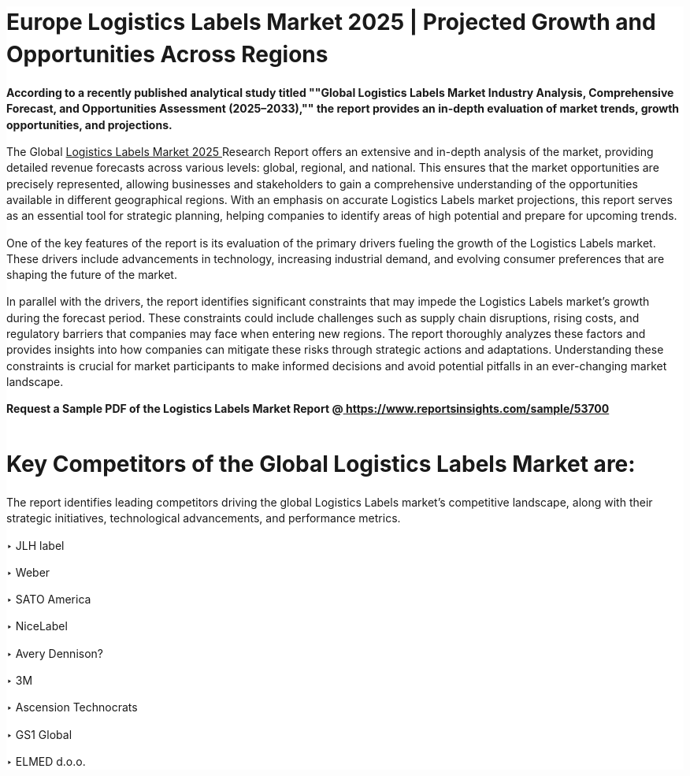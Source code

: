# Europe Logistics Labels Market 2025 | Projected Growth and Opportunities Across Regions

<strong>According to a recently published analytical study titled ""Global Logistics Labels Market Industry Analysis, Comprehensive Forecast, and Opportunities Assessment (2025–2033),"" the report provides an in-depth evaluation of market trends, growth opportunities, and projections.</strong>

The Global <a href=https://www.reportsinsights.com/sample/53700>Logistics Labels Market 2025 </a> Research Report offers an extensive and in-depth analysis of the market, providing detailed revenue forecasts across various levels: global, regional, and national. This ensures that the market opportunities are precisely represented, allowing businesses and stakeholders to gain a comprehensive understanding of the opportunities available in different geographical regions. With an emphasis on accurate Logistics Labels market projections, this report serves as an essential tool for strategic planning, helping companies to identify areas of high potential and prepare for upcoming trends.

One of the key features of the report is its evaluation of the primary drivers fueling the growth of the Logistics Labels market. These drivers include advancements in technology, increasing industrial demand, and evolving consumer preferences that are shaping the future of the market. 

In parallel with the drivers, the report identifies significant constraints that may impede the Logistics Labels market’s growth during the forecast period. These constraints could include challenges such as supply chain disruptions, rising costs, and regulatory barriers that companies may face when entering new regions. The report thoroughly analyzes these factors and provides insights into how companies can mitigate these risks through strategic actions and adaptations. Understanding these constraints is crucial for market participants to make informed decisions and avoid potential pitfalls in an ever-changing market landscape.

<strong>Request a Sample PDF of the Logistics Labels Market Report </strong><strong>@<a href=https://www.reportsinsights.com/sample/53700> https://www.reportsinsights.com/sample/53700</a></strong></font>

# <strong>Key Competitors of the Global Logistics Labels Market are:</strong>

The report identifies leading competitors driving the global Logistics Labels market’s competitive landscape, along with their strategic initiatives, technological advancements, and performance metrics.

‣ JLH label

‣ Weber

‣ SATO America

‣ NiceLabel

‣ Avery Dennison?

‣ 3M

‣ Ascension Technocrats

‣ GS1 Global

‣ ELMED d.o.o.

